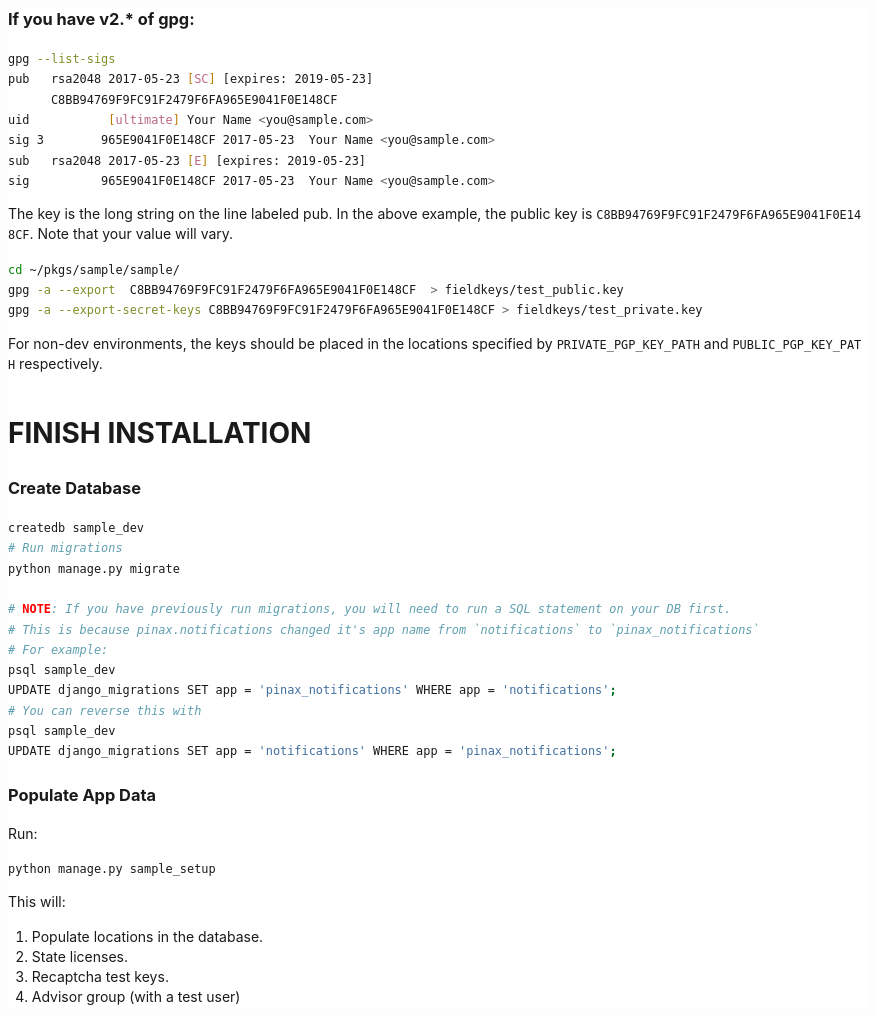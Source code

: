 ### If you have v2.* of gpg: ###
```sh
gpg --list-sigs
pub   rsa2048 2017-05-23 [SC] [expires: 2019-05-23]
      C8BB94769F9FC91F2479F6FA965E9041F0E148CF
uid           [ultimate] Your Name <you@sample.com>
sig 3        965E9041F0E148CF 2017-05-23  Your Name <you@sample.com>
sub   rsa2048 2017-05-23 [E] [expires: 2019-05-23]
sig          965E9041F0E148CF 2017-05-23  Your Name <you@sample.com>
```

The key is the long string on the line labeled pub. In the above example, the public key is `C8BB94769F9FC91F2479F6FA965E9041F0E148CF`. Note that your value will vary.

```sh
cd ~/pkgs/sample/sample/
gpg -a --export  C8BB94769F9FC91F2479F6FA965E9041F0E148CF  > fieldkeys/test_public.key
gpg -a --export-secret-keys C8BB94769F9FC91F2479F6FA965E9041F0E148CF > fieldkeys/test_private.key
```

For non-dev environments, the keys should be placed in the locations specified by `PRIVATE_PGP_KEY_PATH` and `PUBLIC_PGP_KEY_PATH` respectively.

FINISH INSTALLATION
===================

### Create Database
```sh
createdb sample_dev
# Run migrations
python manage.py migrate

# NOTE: If you have previously run migrations, you will need to run a SQL statement on your DB first.
# This is because pinax.notifications changed it's app name from `notifications` to `pinax_notifications`
# For example:
psql sample_dev
UPDATE django_migrations SET app = 'pinax_notifications' WHERE app = 'notifications';
# You can reverse this with
psql sample_dev
UPDATE django_migrations SET app = 'notifications' WHERE app = 'pinax_notifications';
```

### Populate App Data

Run:
```sh
python manage.py sample_setup
```

This will:

1. Populate locations in the database.
2. State licenses.
3. Recaptcha test keys.
4. Advisor group (with a test user)
